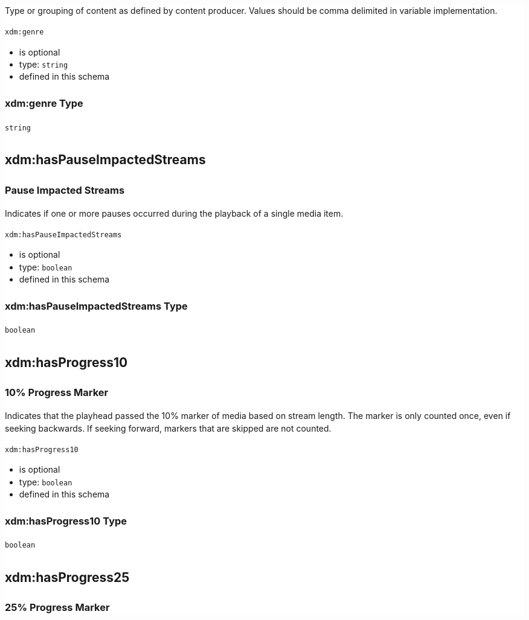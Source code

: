 Type or grouping of content as defined by content producer. Values should be comma delimited in variable implementation.

`xdm:genre`
* is optional
* type: `string`
* defined in this schema

### xdm:genre Type


`string`






## xdm:hasPauseImpactedStreams
### Pause Impacted Streams

Indicates if one or more pauses occurred during the playback of a single media item.

`xdm:hasPauseImpactedStreams`
* is optional
* type: `boolean`
* defined in this schema

### xdm:hasPauseImpactedStreams Type


`boolean`





## xdm:hasProgress10
### 10% Progress Marker

Indicates that the playhead passed the 10% marker of media based on stream length. The marker is only counted once, even if seeking backwards. If seeking forward, markers that are skipped are not counted.

`xdm:hasProgress10`
* is optional
* type: `boolean`
* defined in this schema

### xdm:hasProgress10 Type


`boolean`





## xdm:hasProgress25
### 25% Progress Marker
